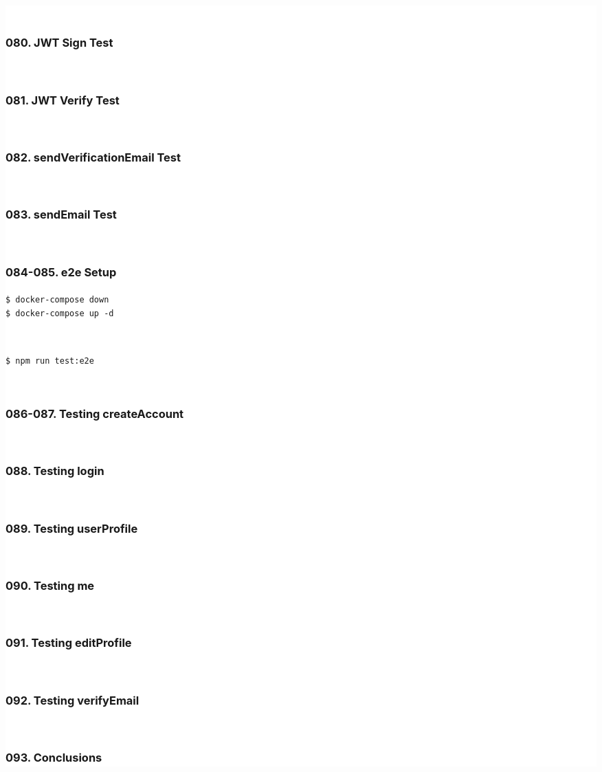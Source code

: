 <br/>

### 080. JWT Sign Test

<br/>

### 081. JWT Verify Test

<br/>

### 082. sendVerificationEmail Test

<br/>

### 083. sendEmail Test

<br/>

### 084-085. e2e Setup

    $ docker-compose down
    $ docker-compose up -d

<br/>

    $ npm run test:e2e

<br/>

### 086-087. Testing createAccount

<br/>

### 088. Testing login

<br/>

### 089. Testing userProfile

<br/>

### 090. Testing me

<br/>

### 091. Testing editProfile

<br/>

### 092. Testing verifyEmail

<br/>

### 093. Conclusions
